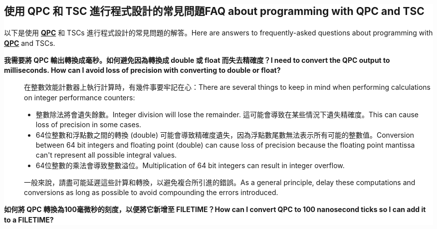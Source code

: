 ## <a name="faq-about-programming-with-qpc-and-tsc"></a><span data-ttu-id="f321e-244">使用 QPC 和 TSC 進行程式設計的常見問題</span><span class="sxs-lookup"><span data-stu-id="f321e-244">FAQ about programming with QPC and TSC</span></span>

<span data-ttu-id="f321e-245">以下是使用 [**QPC**](/windows/win32/api/profileapi/nf-profileapi-queryperformancecounter) 和 TSCs 進行程式設計的常見問題的解答。</span><span class="sxs-lookup"><span data-stu-id="f321e-245">Here are answers to frequently-asked questions about programming with [**QPC**](/windows/win32/api/profileapi/nf-profileapi-queryperformancecounter) and TSCs.</span></span>

<dl> <dt>

<span data-ttu-id="f321e-246"><span id="I_need_to_convert_the_QPC_output_to_milliseconds._How_can_I_avoid_loss_of_________precision_with_converting_to_double_or_float_"></span><span id="i_need_to_convert_the_qpc_output_to_milliseconds._how_can_i_avoid_loss_of_________precision_with_converting_to_double_or_float_"></span><span id="I_NEED_TO_CONVERT_THE_QPC_OUTPUT_TO_MILLISECONDS._HOW_CAN_I_AVOID_LOSS_OF_________PRECISION_WITH_CONVERTING_TO_DOUBLE_OR_FLOAT_"></span>**我需要將 QPC 輸出轉換成毫秒。如何避免因為轉換成 double 或 float 而失去精確度？**</span><span class="sxs-lookup"><span data-stu-id="f321e-246"><span id="I_need_to_convert_the_QPC_output_to_milliseconds._How_can_I_avoid_loss_of_________precision_with_converting_to_double_or_float_"></span><span id="i_need_to_convert_the_qpc_output_to_milliseconds._how_can_i_avoid_loss_of_________precision_with_converting_to_double_or_float_"></span><span id="I_NEED_TO_CONVERT_THE_QPC_OUTPUT_TO_MILLISECONDS._HOW_CAN_I_AVOID_LOSS_OF_________PRECISION_WITH_CONVERTING_TO_DOUBLE_OR_FLOAT_"></span>**I need to convert the QPC output to milliseconds. How can I avoid loss of precision with converting to double or float?**</span></span>
</dt> <dd>

<span data-ttu-id="f321e-247">在整數效能計數器上執行計算時，有幾件事要牢記在心：</span><span class="sxs-lookup"><span data-stu-id="f321e-247">There are several things to keep in mind when performing calculations on integer performance counters:</span></span>

-   <span data-ttu-id="f321e-248">整數除法將會遺失餘數。</span><span class="sxs-lookup"><span data-stu-id="f321e-248">Integer division will lose the remainder.</span></span> <span data-ttu-id="f321e-249">這可能會導致在某些情況下遺失精確度。</span><span class="sxs-lookup"><span data-stu-id="f321e-249">This can cause loss of precision in some cases.</span></span>
-   <span data-ttu-id="f321e-250">64位整數和浮點數之間的轉換 (double) 可能會導致精確度遺失，因為浮點數尾數無法表示所有可能的整數值。</span><span class="sxs-lookup"><span data-stu-id="f321e-250">Conversion between 64 bit integers and floating point (double) can cause loss of precision because the floating point mantissa can't represent all possible integral values.</span></span>
-   <span data-ttu-id="f321e-251">64位整數的乘法會導致整數溢位。</span><span class="sxs-lookup"><span data-stu-id="f321e-251">Multiplication of 64 bit integers can result in integer overflow.</span></span>

<span data-ttu-id="f321e-252">一般來說，請盡可能延遲這些計算和轉換，以避免複合所引進的錯誤。</span><span class="sxs-lookup"><span data-stu-id="f321e-252">As a general principle, delay these computations and conversions as long as possible to avoid compounding the errors introduced.</span></span>

</dd> <dt>

<span data-ttu-id="f321e-253"><span id="How_can_I_convert_QPC_to_100_nanosecond_ticks_so_I_can_add_it_to_a_________FILETIME_"></span><span id="how_can_i_convert_qpc_to_100_nanosecond_ticks_so_i_can_add_it_to_a_________filetime_"></span><span id="HOW_CAN_I_CONVERT_QPC_TO_100_NANOSECOND_TICKS_SO_I_CAN_ADD_IT_TO_A_________FILETIME_"></span>**如何將 QPC 轉換為100毫微秒的刻度，以便將它新增至 FILETIME？**</span><span class="sxs-lookup"><span data-stu-id="f321e-253"><span id="How_can_I_convert_QPC_to_100_nanosecond_ticks_so_I_can_add_it_to_a_________FILETIME_"></span><span id="how_can_i_convert_qpc_to_100_nanosecond_ticks_so_i_can_add_it_to_a_________filetime_"></span><span id="HOW_CAN_I_CONVERT_QPC_TO_100_NANOSECOND_TICKS_SO_I_CAN_ADD_IT_TO_A_________FILETIME_"></span>**How can I convert QPC to 100 nanosecond ticks so I can add it to a FILETIME?**</span></span>
</dt> <dd>
